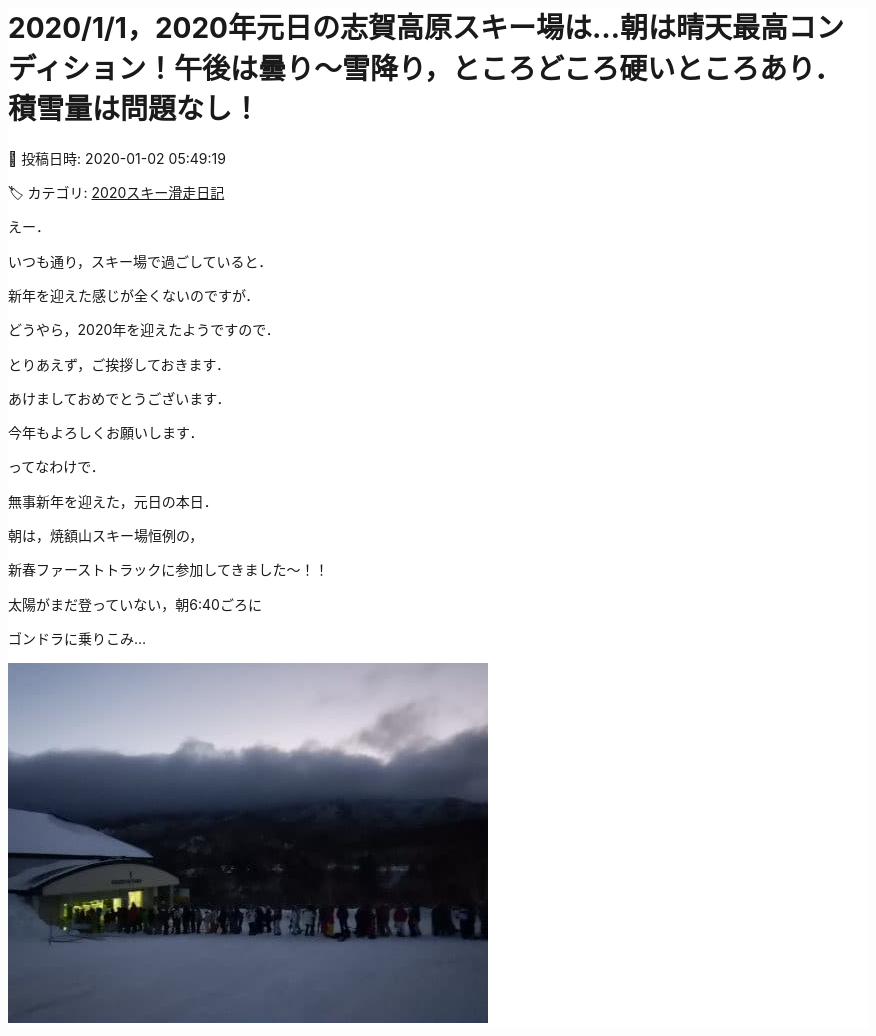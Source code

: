 # 2020/1/1，2020年元日の志賀高原スキー場は…朝は晴天最高コンディション！午後は曇り～雪降り，ところどころ硬いところあり．積雪量は問題なし！

📅 投稿日時: 2020-01-02 05:49:19

🏷️ カテゴリ: [2020スキー滑走日記](c282e9230de179e245c7334eabeb0a3b3.md)

えー．


いつも通り，スキー場で過ごしていると．


新年を迎えた感じが全くないのですが．


どうやら，2020年を迎えたようですので．


とりあえず，ご挨拶しておきます．





あけましておめでとうございます．


今年もよろしくお願いします．





ってなわけで．


無事新年を迎えた，元日の本日．


朝は，焼額山スキー場恒例の，


新春ファーストトラックに参加してきました～！！





太陽がまだ登っていない，朝6:40ごろに


ゴンドラに乗りこみ…




![2721743e04dbc77a4266e62a1d8b8256.jpg](images/2721743e04dbc77a4266e62a1d8b8256.jpg)
